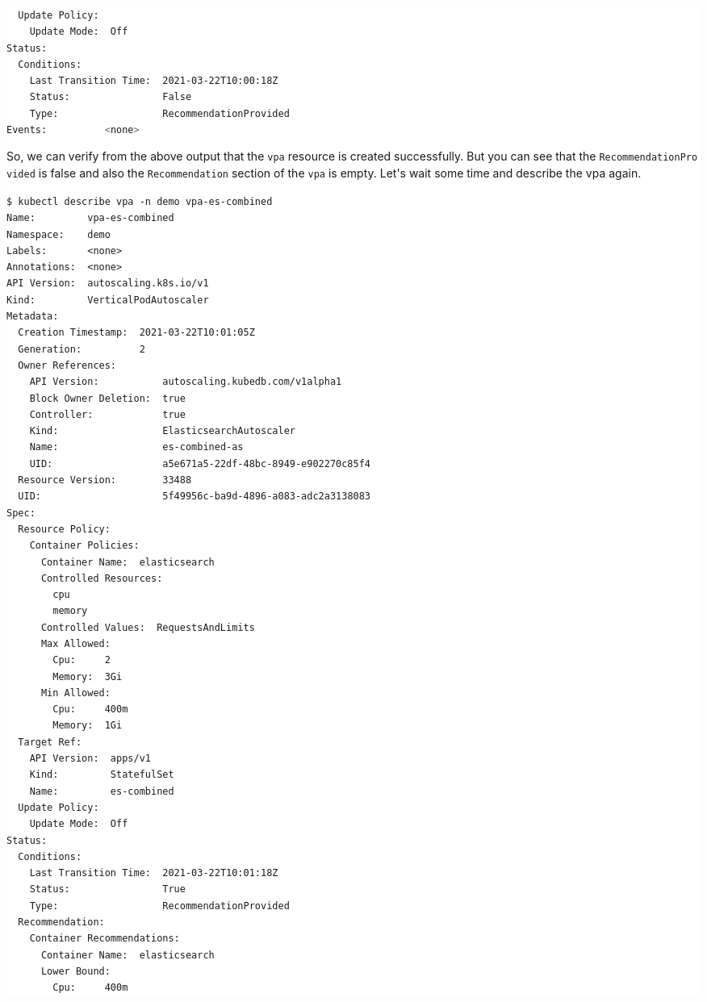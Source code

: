 ```bash
  Update Policy:
    Update Mode:  Off
Status:
  Conditions:
    Last Transition Time:  2021-03-22T10:00:18Z
    Status:                False
    Type:                  RecommendationProvided
Events:          <none>
```

So, we can verify from the above output that the `vpa` resource is created successfully. But you can see that the `RecommendationProvided` is false and also the `Recommendation` section of the `vpa` is empty. Let's wait some time and describe the vpa again.

```shell
$ kubectl describe vpa -n demo vpa-es-combined 
Name:         vpa-es-combined
Namespace:    demo
Labels:       <none>
Annotations:  <none>
API Version:  autoscaling.k8s.io/v1
Kind:         VerticalPodAutoscaler
Metadata:
  Creation Timestamp:  2021-03-22T10:01:05Z
  Generation:          2
  Owner References:
    API Version:           autoscaling.kubedb.com/v1alpha1
    Block Owner Deletion:  true
    Controller:            true
    Kind:                  ElasticsearchAutoscaler
    Name:                  es-combined-as
    UID:                   a5e671a5-22df-48bc-8949-e902270c85f4
  Resource Version:        33488
  UID:                     5f49956c-ba9d-4896-a083-adc2a3138083
Spec:
  Resource Policy:
    Container Policies:
      Container Name:  elasticsearch
      Controlled Resources:
        cpu
        memory
      Controlled Values:  RequestsAndLimits
      Max Allowed:
        Cpu:     2
        Memory:  3Gi
      Min Allowed:
        Cpu:     400m
        Memory:  1Gi
  Target Ref:
    API Version:  apps/v1
    Kind:         StatefulSet
    Name:         es-combined
  Update Policy:
    Update Mode:  Off
Status:
  Conditions:
    Last Transition Time:  2021-03-22T10:01:18Z
    Status:                True
    Type:                  RecommendationProvided
  Recommendation:
    Container Recommendations:
      Container Name:  elasticsearch
      Lower Bound:
        Cpu:     400m
```